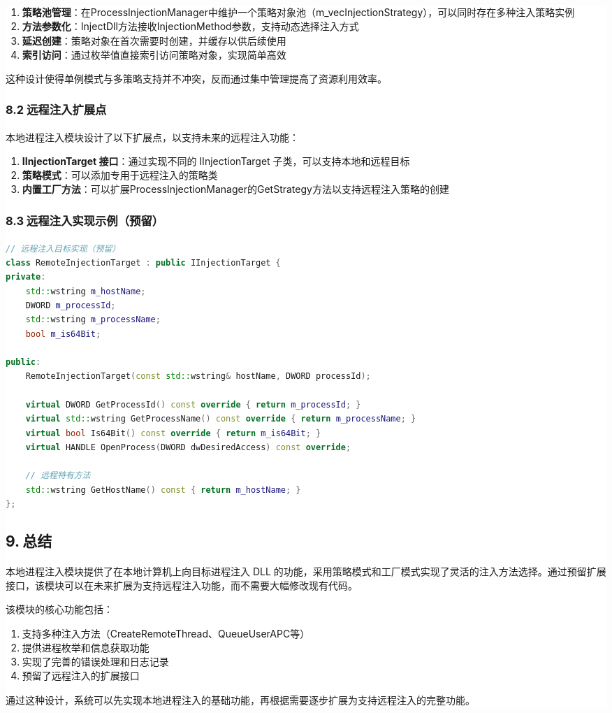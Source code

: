 1. **策略池管理**：在ProcessInjectionManager中维护一个策略对象池（m_vecInjectionStrategy），可以同时存在多种注入策略实例
2. **方法参数化**：InjectDll方法接收InjectionMethod参数，支持动态选择注入方式
3. **延迟创建**：策略对象在首次需要时创建，并缓存以供后续使用
4. **索引访问**：通过枚举值直接索引访问策略对象，实现简单高效

这种设计使得单例模式与多策略支持并不冲突，反而通过集中管理提高了资源利用效率。

### 8.2 远程注入扩展点

本地进程注入模块设计了以下扩展点，以支持未来的远程注入功能：

1. **IInjectionTarget 接口**：通过实现不同的 IInjectionTarget 子类，可以支持本地和远程目标
2. **策略模式**：可以添加专用于远程注入的策略类
3. **内置工厂方法**：可以扩展ProcessInjectionManager的GetStrategy方法以支持远程注入策略的创建

### 8.3 远程注入实现示例（预留）

```cpp
// 远程注入目标实现（预留）
class RemoteInjectionTarget : public IInjectionTarget {
private:
    std::wstring m_hostName;
    DWORD m_processId;
    std::wstring m_processName;
    bool m_is64Bit;
    
public:
    RemoteInjectionTarget(const std::wstring& hostName, DWORD processId);
    
    virtual DWORD GetProcessId() const override { return m_processId; }
    virtual std::wstring GetProcessName() const override { return m_processName; }
    virtual bool Is64Bit() const override { return m_is64Bit; }
    virtual HANDLE OpenProcess(DWORD dwDesiredAccess) const override;
    
    // 远程特有方法
    std::wstring GetHostName() const { return m_hostName; }
};
```

## 9. 总结

本地进程注入模块提供了在本地计算机上向目标进程注入 DLL 的功能，采用策略模式和工厂模式实现了灵活的注入方法选择。通过预留扩展接口，该模块可以在未来扩展为支持远程注入功能，而不需要大幅修改现有代码。

该模块的核心功能包括：

1. 支持多种注入方法（CreateRemoteThread、QueueUserAPC等）
2. 提供进程枚举和信息获取功能
3. 实现了完善的错误处理和日志记录
4. 预留了远程注入的扩展接口

通过这种设计，系统可以先实现本地进程注入的基础功能，再根据需要逐步扩展为支持远程注入的完整功能。